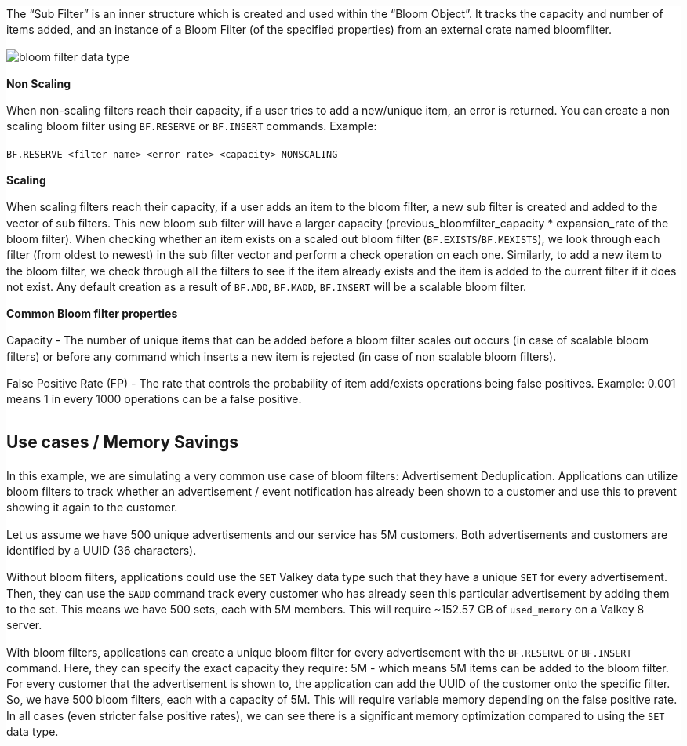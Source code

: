 The “Sub Filter” is an inner structure which is created and used within the “Bloom Object”. It tracks the capacity and number of items added, and an instance of a Bloom Filter (of the specified properties) from an external crate named bloomfilter.

<img src="/assets/media/pictures/bloomfilter_datatype.png" style="width: 75%;" alt="bloom filter data type">

**Non Scaling**

When non-scaling filters reach their capacity, if a user tries to add a new/unique item, an error is returned.
You can create a non scaling bloom filter using `BF.RESERVE` or `BF.INSERT` commands.
Example:
```
BF.RESERVE <filter-name> <error-rate> <capacity> NONSCALING
``` 

**Scaling**

When scaling filters reach their capacity, if a user adds an item to the bloom filter, a new sub filter is created and added to the vector of sub filters. This new bloom sub filter will have a larger capacity (previous_bloomfilter_capacity * expansion_rate of the bloom filter).
When checking whether an item exists on a scaled out bloom filter (`BF.EXISTS`/`BF.MEXISTS`), we look through each filter (from oldest to newest) in the sub filter vector and perform a check operation on each one. Similarly, to add a new item to the bloom filter, we check through all the filters to see if the item already exists and the item is added to the current filter if it does not exist.
Any default creation as a result of `BF.ADD`, `BF.MADD`, `BF.INSERT` will be a scalable bloom filter.

**Common Bloom filter properties**

Capacity - The number of unique items that can be added before a bloom filter scales out occurs (in case of scalable bloom filters) or before any command which inserts a new item is rejected (in case of non scalable bloom filters).

False Positive Rate (FP) - The rate that controls the probability of item add/exists operations being false positives. Example: 0.001 means 1 in every 1000 operations can be a false positive.

## Use cases / Memory Savings

In this example, we are simulating a very common use case of bloom filters: Advertisement Deduplication. Applications can utilize bloom filters to track whether an advertisement / event notification has already been shown to a customer and use this to prevent showing it again to the customer.

Let us assume we have 500 unique advertisements and our service has 5M customers. Both advertisements and customers are identified by a UUID (36 characters).

Without bloom filters, applications could use the `SET` Valkey data type such that they have a unique `SET` for every advertisement. Then, they can use the `SADD` command track every customer who has already seen this particular advertisement by adding them to the set. This means we have 500 sets, each with 5M members. This will require ~152.57 GB of `used_memory` on a Valkey 8 server.

With bloom filters, applications can create a unique bloom filter for every advertisement with the `BF.RESERVE` or `BF.INSERT` command. Here, they can specify the exact capacity they require: 5M - which means 5M items can be added to the bloom filter. For every customer that the advertisement is shown to, the application can add the UUID of the customer onto the specific filter. So, we have 500 bloom filters, each with a capacity of 5M. This will require variable memory depending on the false positive rate. In all cases (even stricter false positive rates), we can see there is a significant memory optimization compared to using the `SET` data type.
